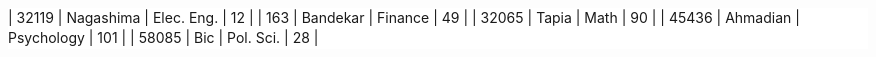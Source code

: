 | 32119 | Nagashima | Elec. Eng. | 12 |
| 163 | Bandekar | Finance | 49 |
| 32065 | Tapia | Math | 90 |
| 45436 | Ahmadian | Psychology | 101 |
| 58085 | Bic | Pol. Sci. | 28 |
